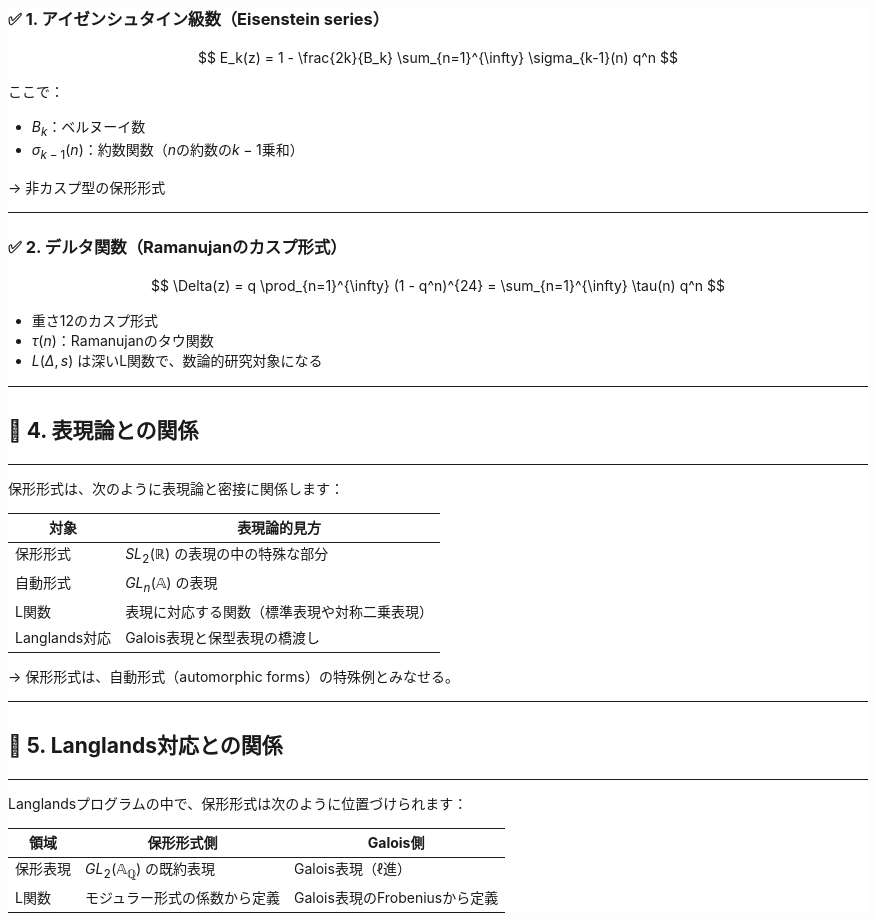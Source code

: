 
### ✅ 1. アイゼンシュタイン級数（Eisenstein series）

$$
E_k(z) = 1 - \frac{2k}{B_k} \sum_{n=1}^{\infty} \sigma_{k-1}(n) q^n
$$

ここで：

* $B_k$：ベルヌーイ数
* $\sigma_{k-1}(n)$：約数関数（$n$の約数の$k-1$乗和）

→ 非カスプ型の保形形式

---

### ✅ 2. デルタ関数（Ramanujanのカスプ形式）

$$
\Delta(z) = q \prod_{n=1}^{\infty} (1 - q^n)^{24}
= \sum_{n=1}^{\infty} \tau(n) q^n
$$

* 重さ12のカスプ形式
* $\tau(n)$：Ramanujanのタウ関数
* $L(\Delta, s)$ は深いL関数で、数論的研究対象になる

---

## 🧩 4. 表現論との関係

---

保形形式は、次のように表現論と密接に関係します：

| 対象          | 表現論的見方                         |
| ----------- | ------------------------------ |
| 保形形式        | $SL_2(\mathbb{R})$ の表現の中の特殊な部分 |
| 自動形式        | $GL_n(\mathbb{A})$ の表現         |
| L関数         | 表現に対応する関数（標準表現や対称二乗表現）         |
| Langlands対応 | Galois表現と保型表現の橋渡し              |

→ 保形形式は、自動形式（automorphic forms）の特殊例とみなせる。

---

## 🌉 5. Langlands対応との関係

---

Langlandsプログラムの中で、保形形式は次のように位置づけられます：

| 領域   | 保形形式側                               | Galois側                |
| ---- | ----------------------------------- | ---------------------- |
| 保形表現 | $GL_2(\mathbb{A}_\mathbb{Q})$ の既約表現 | Galois表現（ℓ進）           |
| L関数  | モジュラー形式の係数から定義                      | Galois表現のFrobeniusから定義 |
